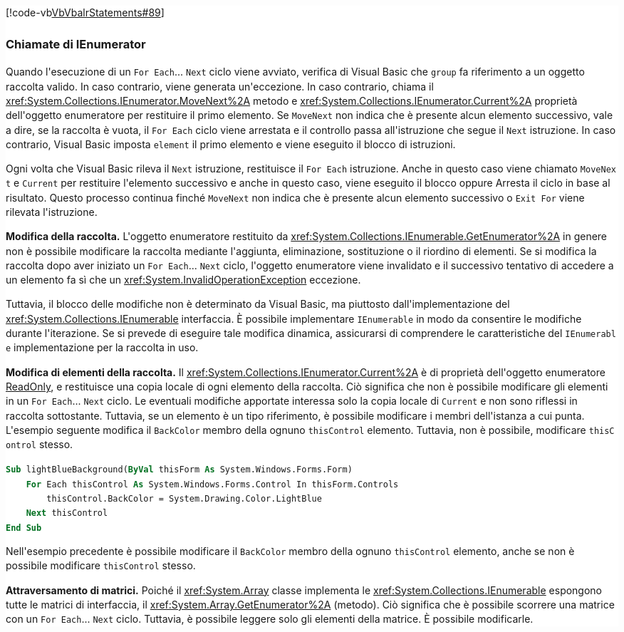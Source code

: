  [!code-vb[VbVbalrStatements#89](~/samples/snippets/visualbasic/VS_Snippets_VBCSharp/VbVbalrStatements/VB/Class3.vb#89)]  
  
### <a name="ienumerator-calls"></a>Chiamate di IEnumerator  
 Quando l'esecuzione di un `For Each`... `Next` ciclo viene avviato, verifica di Visual Basic che `group` fa riferimento a un oggetto raccolta valido. In caso contrario, viene generata un'eccezione. In caso contrario, chiama il <xref:System.Collections.IEnumerator.MoveNext%2A> metodo e <xref:System.Collections.IEnumerator.Current%2A> proprietà dell'oggetto enumeratore per restituire il primo elemento. Se `MoveNext` non indica che è presente alcun elemento successivo, vale a dire, se la raccolta è vuota, il `For Each` ciclo viene arrestata e il controllo passa all'istruzione che segue il `Next` istruzione. In caso contrario, Visual Basic imposta `element` il primo elemento e viene eseguito il blocco di istruzioni.  
  
 Ogni volta che Visual Basic rileva il `Next` istruzione, restituisce il `For Each` istruzione. Anche in questo caso viene chiamato `MoveNext` e `Current` per restituire l'elemento successivo e anche in questo caso, viene eseguito il blocco oppure Arresta il ciclo in base al risultato. Questo processo continua finché `MoveNext` non indica che è presente alcun elemento successivo o `Exit For` viene rilevata l'istruzione.  
  
 **Modifica della raccolta.** L'oggetto enumeratore restituito da <xref:System.Collections.IEnumerable.GetEnumerator%2A> in genere non è possibile modificare la raccolta mediante l'aggiunta, eliminazione, sostituzione o il riordino di elementi. Se si modifica la raccolta dopo aver iniziato un `For Each`... `Next` ciclo, l'oggetto enumeratore viene invalidato e il successivo tentativo di accedere a un elemento fa sì che un <xref:System.InvalidOperationException> eccezione.  
  
 Tuttavia, il blocco delle modifiche non è determinato da Visual Basic, ma piuttosto dall'implementazione del <xref:System.Collections.IEnumerable> interfaccia. È possibile implementare `IEnumerable` in modo da consentire le modifiche durante l'iterazione. Se si prevede di eseguire tale modifica dinamica, assicurarsi di comprendere le caratteristiche del `IEnumerable` implementazione per la raccolta in uso.  
  
 **Modifica di elementi della raccolta.** Il <xref:System.Collections.IEnumerator.Current%2A> è di proprietà dell'oggetto enumeratore [ReadOnly](../../../visual-basic/language-reference/modifiers/readonly.md), e restituisce una copia locale di ogni elemento della raccolta. Ciò significa che non è possibile modificare gli elementi in un `For Each`... `Next` ciclo. Le eventuali modifiche apportate interessa solo la copia locale di `Current` e non sono riflessi in raccolta sottostante. Tuttavia, se un elemento è un tipo riferimento, è possibile modificare i membri dell'istanza a cui punta. L'esempio seguente modifica il `BackColor` membro della ognuno `thisControl` elemento. Tuttavia, non è possibile, modificare `thisControl` stesso.  
  
```vb  
Sub lightBlueBackground(ByVal thisForm As System.Windows.Forms.Form)  
    For Each thisControl As System.Windows.Forms.Control In thisForm.Controls  
        thisControl.BackColor = System.Drawing.Color.LightBlue  
    Next thisControl  
End Sub  
```  
  
 Nell'esempio precedente è possibile modificare il `BackColor` membro della ognuno `thisControl` elemento, anche se non è possibile modificare `thisControl` stesso.  
  
 **Attraversamento di matrici.** Poiché il <xref:System.Array> classe implementa le <xref:System.Collections.IEnumerable> espongono tutte le matrici di interfaccia, il <xref:System.Array.GetEnumerator%2A> (metodo). Ciò significa che è possibile scorrere una matrice con un `For Each`... `Next` ciclo. Tuttavia, è possibile leggere solo gli elementi della matrice. È possibile modificarle.  
  